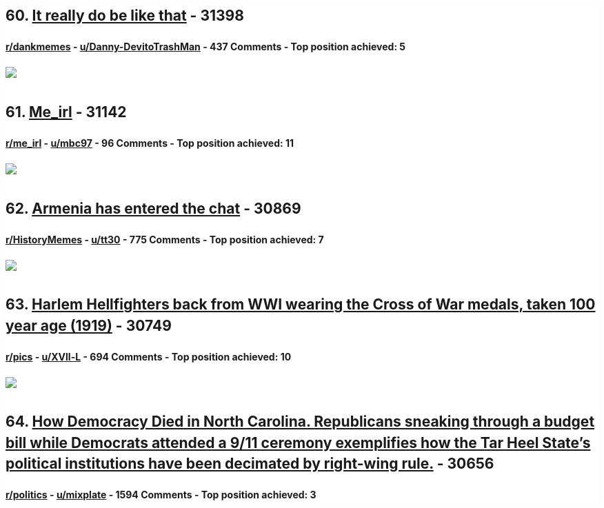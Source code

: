 ## 60. [It really do be like that](http://reddit.com/r/dankmemes/comments/d3hdlg/it_really_do_be_like_that/) - 31398
#### [r/dankmemes](http://reddit.com/r/dankmemes) - [u/Danny-DevitoTrashMan](http://reddit.com/u/Danny-DevitoTrashMan) - 437 Comments - Top position achieved: 5

<a href="https://i.redd.it/rv8xvqgnd9m31.jpg"><img src="https://b.thumbs.redditmedia.com/xDb0tn1KRo3s5tYoVZLAhF20J59ThEigoItA5mW16as.jpg"></img></a>

## 61. [Me_irl](http://reddit.com/r/me_irl/comments/d357r5/me_irl/) - 31142
#### [r/me_irl](http://reddit.com/r/me_irl) - [u/mbc97](http://reddit.com/u/mbc97) - 96 Comments - Top position achieved: 11

<a href="https://i.redd.it/0cdktjlwp4m31.jpg"><img src="https://b.thumbs.redditmedia.com/jq35Ldyl5GrR5vFd6-lLHqZae11m1o_U8OZrZIYLm8s.jpg"></img></a>

## 62. [Armenia has entered the chat](http://reddit.com/r/HistoryMemes/comments/d352w3/armenia_has_entered_the_chat/) - 30869
#### [r/HistoryMemes](http://reddit.com/r/HistoryMemes) - [u/tt30](http://reddit.com/u/tt30) - 775 Comments - Top position achieved: 7

<a href="https://i.imgur.com/9xLkMp0.jpg"><img src="https://a.thumbs.redditmedia.com/bNxtzZ7rSDrAPlHXU8yyp4s3ciR4Tw57lXMbalZ0i30.jpg"></img></a>

## 63. [Harlem Hellfighters back from WWI wearing the Cross of War medals, taken 100 year age (1919)](http://reddit.com/r/pics/comments/d37900/harlem_hellfighters_back_from_wwi_wearing_the/) - 30749
#### [r/pics](http://reddit.com/r/pics) - [u/XVll-L](http://reddit.com/u/XVll-L) - 694 Comments - Top position achieved: 10

<a href="https://i.imgur.com/TCxApcq.jpg"><img src="https://b.thumbs.redditmedia.com/D_3nuZcUR4zS9vIhKPpLaqdnA_EQAMhIKEQbWEdp4pM.jpg"></img></a>

## 64. [How Democracy Died in North Carolina. Republicans sneaking through a budget bill while Democrats attended a 9/11 ceremony exemplifies how the Tar Heel State’s political institutions have been decimated by right-wing rule.](http://reddit.com/r/politics/comments/d361ao/how_democracy_died_in_north_carolina_republicans/) - 30656
#### [r/politics](http://reddit.com/r/politics) - [u/mixplate](http://reddit.com/u/mixplate) - 1594 Comments - Top position achieved: 3
